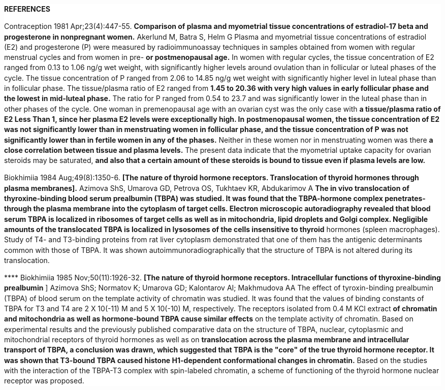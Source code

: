 **REFERENCES**  

Contraception 1981 Apr;23(4):447-55. **Comparison of plasma and myometrial
tissue concentrations of estradiol-17 beta and progesterone in nonpregnant
women.** Akerlund M, Batra S, Helm G Plasma and myometrial tissue
concentrations of estradiol (E2) and progesterone (P) were measured by
radioimmunoassay techniques in samples obtained from women with regular
menstrual cycles and from women in pre- **or postmenopausal age.** In women
with regular cycles, the tissue concentration of E2 ranged from 0.13 to 1.06
ng/g wet weight, with significantly higher levels around ovulation than in
follicular or luteal phases of the cycle. The tissue concentration of P ranged
from 2.06 to 14.85 ng/g wet weight with significantly higher level in luteal
phase than in follicular phase. The tissue/plasma ratio of E2 ranged from
**1.45 to 20.36 with very high values in early follicular phase and the lowest
in mid-luteal phase.** The ratio for P ranged from 0.54 to 23.7 and was
significantly lower in the luteal phase than in other phases of the cycle. One
woman in premenopausal age with an ovarian cyst was the only case with **a
tissue/plasma ratio of E2 Less Than 1, since her plasma E2 levels were
exceptionally high. In** **postmenopausal women, the tissue concentration of
E2 was not significantly lower than in menstruating women in follicular phase,
and the tissue concentration of P was not significantly lower than in fertile
women in any of the phases.** Neither in these women nor in menstruating women
was there **a close correlation between tissue and plasma levels.** The
present data indicate that the myometrial uptake capacity for ovarian steroids
may be saturated, **and also that a certain amount of these steroids is bound
to tissue even if plasma levels are low.**  

Biokhimiia 1984 Aug;49(8):1350-6. **[The nature of thyroid hormone receptors.
Translocation of thyroid hormones through plasma membranes].** Azimova ShS,
Umarova GD, Petrova OS, Tukhtaev KR, Abdukarimov A **The in vivo translocation
of thyroxine-binding blood serum prealbumin (TBPA) was studied. It was found
that the TBPA-hormone complex penetrates-through the plasma membrane into the
cytoplasm of target cells. Electron microscopic autoradiography revealed that
blood serum TBPA is localized in ribosomes of target cells as well as in
mitochondria, lipid droplets and Golgi complex. Negligible amounts of the
translocated TBPA is localized in lysosomes of the cells insensitive to
thyroid** hormones (spleen macrophages). Study of T4- and T3-binding proteins
from rat liver cytoplasm demonstrated that one of them has the antigenic
determinants common with those of TBPA. It was shown
autoimmunoradiographically that the structure of TBPA is not altered during
its translocation.  

**** Biokhimiia 1985 Nov;50(11):1926-32. **[The nature of thyroid hormone
receptors. Intracellular functions of thyroxine-binding prealbumin** ] Azimova
ShS; Normatov K; Umarova GD; Kalontarov AI; Makhmudova AA The effect of
tyroxin-binding prealbumin (TBPA) of blood serum on the template activity of
chromatin was studied. It was found that the values of binding constants of
TBPA for T3 and T4 are 2 X 10(-11) M and 5 X 10(-10) M, respectively. The
receptors isolated from 0.4 M KCl extract **of chromatin and mitochondria as
well as hormone-bound TBPA cause similar effects** on the template activity of
chromatin. Based on experimental results and the previously published
comparative data on the structure of TBPA, nuclear, cytoplasmic and
mitochondrial receptors of thyroid hormones as well as on **translocation
across the plasma membrane and intracellular transport of TBPA, a conclusion
was drawn, which suggested that TBPA is the "core" of the true thyroid hormone
receptor. It was shown that T3-bound TBPA caused histone H1-dependent
conformational changes in chromatin.** Based on the studies with the
interaction of the TBPA-T3 complex with spin-labeled chromatin, a scheme of
functioning of the thyroid hormone nuclear receptor was proposed.  
